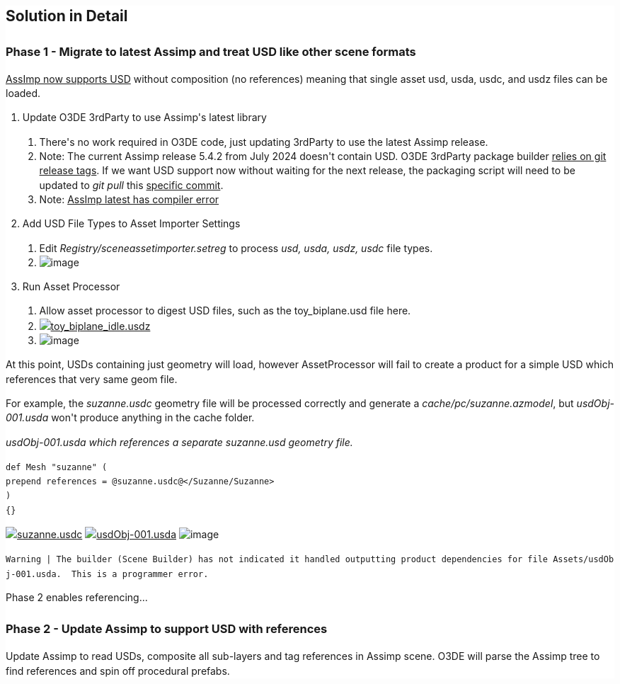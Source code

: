 Solution in Detail
------------------

### Phase 1 - Migrate to latest Assimp and treat USD like other scene formats

[AssImp now supports USD](https://github.com/assimp/assimp/issues/5547) without composition (no references) meaning that single asset usd, usda, usdc, and usdz files can be loaded.

1.  Update O3DE 3rdParty to use Assimp's latest library
    1.  There's no work required in O3DE code, just updating 3rdParty to use the latest Assimp release.
    2.  Note: The current Assimp release 5.4.2 from July 2024 doesn't contain USD. O3DE 3rdParty package builder [relies on git release tags](https://github.com/aws-lumberyard-dev/3p-package-source/blob/main/package-system/assimp/build_config.json#L3). If we want USD support now without waiting for the next release, the packaging script will need to be updated to _git pull_ this [specific commit](https://github.com/assimp/assimp/commit/0cb169368956fba4508fbd3af361cf37c8060e8e).
    3.  Note: [AssImp latest has compiler error](https://github.com/assimp/assimp/pull/5693)
2.  Add USD File Types to Asset Importer Settings
    1.  Edit _Registry/sceneassetimporter.setreg_ to process _usd, usda, usdz, usdc_ file types.
    2.  ![image](https://github.com/user-attachments/assets/fb1a4fea-c13b-4e0d-9044-58374b2b6d4c)

3.  Run Asset Processor
    1.  Allow asset processor to digest USD files, such as the toy\_biplane.usd file here.
    2.  [![](@todo_image)toy\_biplane\_idle.usdz](@todo_image)
    3.  ![image](https://github.com/user-attachments/assets/6eeacba2-afe2-4f22-95a2-0dc9b210a917)


At this point, USDs containing just geometry will load, however AssetProcessor will fail to create a product for a simple USD which references that very same geom file.

For example, the _suzanne.usdc_ geometry file will be processed correctly and generate a _cache/pc/suzanne.azmodel_, but _usdObj-001.usda_ won't produce anything in the cache folder.

_usdObj-001.usda which references a separate suzanne.usd geometry file._

```
def Mesh "suzanne" (
prepend references = @suzanne.usdc@</Suzanne/Suzanne>
)
{}
```
  

[![](@todo_image)suzanne.usdc](@todo_image) [![](@todo_image)usdObj-001.usda](@todo_image)
![image](https://github.com/user-attachments/assets/08feb54f-61e1-4faf-ac98-864a0d3f85b0)

```
Warning | The builder (Scene Builder) has not indicated it handled outputting product dependencies for file Assets/usdObj-001.usda.  This is a programmer error.
```

Phase 2 enables referencing...

### Phase 2 - Update Assimp to support USD with references

Update Assimp to read USDs, composite all sub-layers and tag references in Assimp scene. O3DE will parse the Assimp tree to find references and spin off procedural prefabs.
